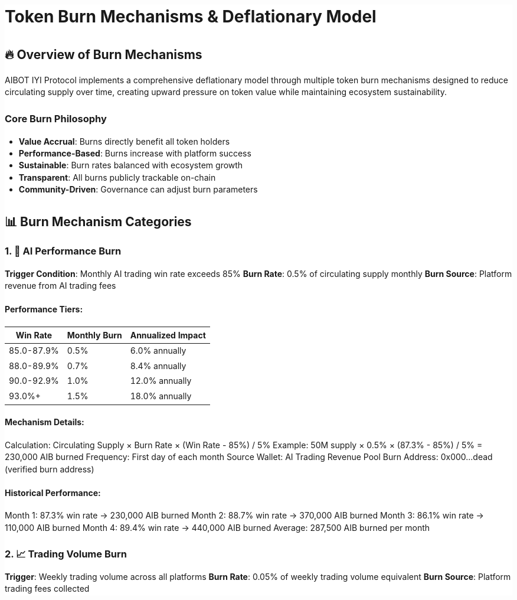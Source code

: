 # Token Burn Mechanisms & Deflationary Model

## 🔥 **Overview of Burn Mechanisms**

AIBOT IYI Protocol implements a comprehensive deflationary model through multiple token burn mechanisms designed to reduce circulating supply over time, creating upward pressure on token value while maintaining ecosystem sustainability.

### **Core Burn Philosophy**
- **Value Accrual**: Burns directly benefit all token holders
- **Performance-Based**: Burns increase with platform success
- **Sustainable**: Burn rates balanced with ecosystem growth
- **Transparent**: All burns publicly trackable on-chain
- **Community-Driven**: Governance can adjust burn parameters

## 📊 **Burn Mechanism Categories**

### **1. 🎯 AI Performance Burn**

**Trigger Condition**: Monthly AI trading win rate exceeds 85%
**Burn Rate**: 0.5% of circulating supply monthly
**Burn Source**: Platform revenue from AI trading fees

#### **Performance Tiers**:
| Win Rate | Monthly Burn | Annualized Impact |
|----------|--------------|-------------------|
| 85.0-87.9% | 0.5% | 6.0% annually |
| 88.0-89.9% | 0.7% | 8.4% annually |
| 90.0-92.9% | 1.0% | 12.0% annually |
| 93.0%+ | 1.5% | 18.0% annually |

#### **Mechanism Details**:
Calculation: Circulating Supply × Burn Rate × (Win Rate - 85%) / 5% Example: 50M supply × 0.5% × (87.3% - 85%) / 5% = 230,000 AIB burned Frequency: First day of each month Source Wallet: AI Trading Revenue Pool Burn Address: 0x000...dead (verified burn address)


#### **Historical Performance**:
Month 1: 87.3% win rate → 230,000 AIB burned Month 2: 88.7% win rate → 370,000 AIB burned Month 3: 86.1% win rate → 110,000 AIB burned Month 4: 89.4% win rate → 440,000 AIB burned Average: 287,500 AIB burned per month


### **2. 📈 Trading Volume Burn**

**Trigger**: Weekly trading volume across all platforms
**Burn Rate**: 0.05% of weekly trading volume equivalent
**Burn Source**: Platform trading fees collected

